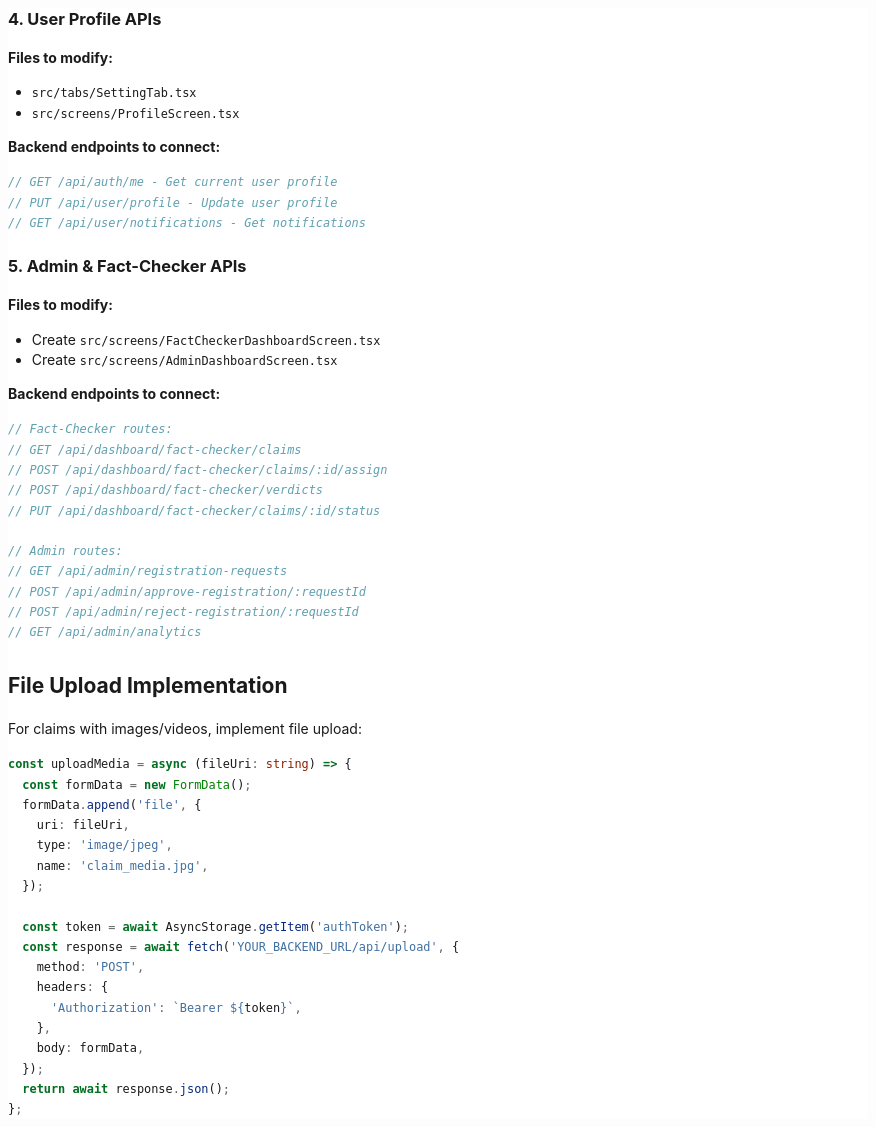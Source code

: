 ### 4. User Profile APIs
**Files to modify:**
- `src/tabs/SettingTab.tsx`
- `src/screens/ProfileScreen.tsx`

**Backend endpoints to connect:**
```javascript
// GET /api/auth/me - Get current user profile
// PUT /api/user/profile - Update user profile
// GET /api/user/notifications - Get notifications
```

### 5. Admin & Fact-Checker APIs
**Files to modify:**
- Create `src/screens/FactCheckerDashboardScreen.tsx`
- Create `src/screens/AdminDashboardScreen.tsx`

**Backend endpoints to connect:**
```javascript
// Fact-Checker routes:
// GET /api/dashboard/fact-checker/claims
// POST /api/dashboard/fact-checker/claims/:id/assign
// POST /api/dashboard/fact-checker/verdicts
// PUT /api/dashboard/fact-checker/claims/:id/status

// Admin routes:
// GET /api/admin/registration-requests
// POST /api/admin/approve-registration/:requestId
// POST /api/admin/reject-registration/:requestId
// GET /api/admin/analytics
```

## File Upload Implementation

For claims with images/videos, implement file upload:

```typescript
const uploadMedia = async (fileUri: string) => {
  const formData = new FormData();
  formData.append('file', {
    uri: fileUri,
    type: 'image/jpeg',
    name: 'claim_media.jpg',
  });

  const token = await AsyncStorage.getItem('authToken');
  const response = await fetch('YOUR_BACKEND_URL/api/upload', {
    method: 'POST',
    headers: {
      'Authorization': `Bearer ${token}`,
    },
    body: formData,
  });
  return await response.json();
};
```
